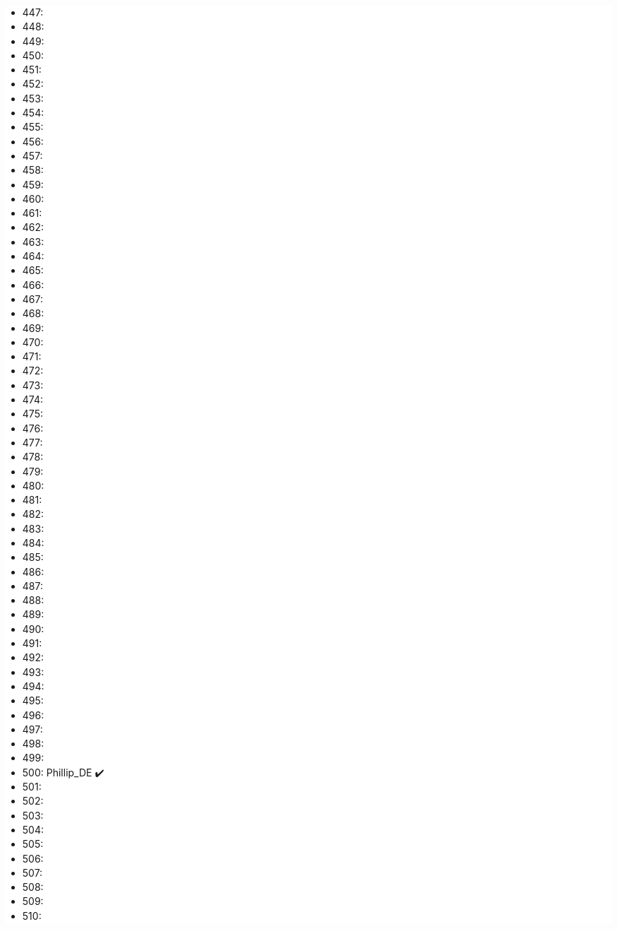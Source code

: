 - 447: 
- 448: 
- 449: 
- 450: 
- 451: 
- 452: 
- 453: 
- 454: 
- 455: 
- 456: 
- 457: 
- 458: 
- 459: 
- 460: 
- 461: 
- 462: 
- 463: 
- 464: 
- 465: 
- 466: 
- 467: 
- 468: 
- 469: 
- 470: 
- 471: 
- 472: 
- 473: 
- 474: 
- 475: 
- 476: 
- 477: 
- 478: 
- 479: 
- 480: 
- 481: 
- 482: 
- 483: 
- 484: 
- 485: 
- 486: 
- 487: 
- 488: 
- 489: 
- 490: 
- 491: 
- 492: 
- 493: 
- 494: 
- 495: 
- 496: 
- 497: 
- 498: 
- 499: 
- 500: Phillip_DE :heavy_check_mark:
- 501: 
- 502: 
- 503: 
- 504: 
- 505: 
- 506: 
- 507: 
- 508: 
- 509: 
- 510: 